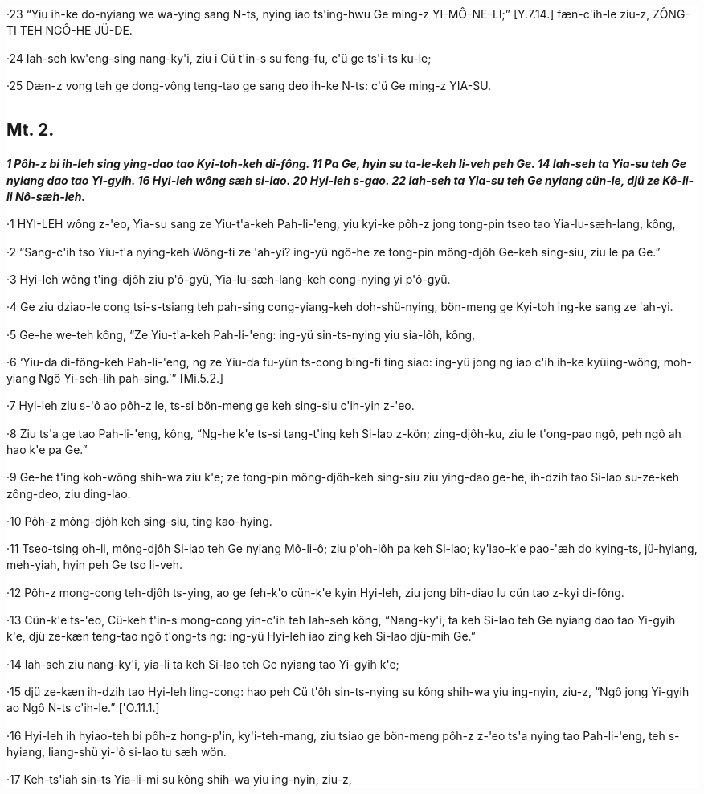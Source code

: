 ·23 “Yiu ih-ke do-nyiang we wa-ying sang N-ts, nying iao ts'ing-hwu Ge ming-z YI-MÔ-NE-LI;” [Y.7.14.] fæn-c'ih-le ziu-z, ZÔNG-TI TEH NGÔ-HE JÜ-DE.

·24 Iah-seh kw'eng-sing nang-ky'i, ziu i Cü t'in-s su feng-fu, c'ü ge ts'i-ts ku-le;

·25 Dæn-z vong teh ge dong-vông teng-tao ge sang deo ih-ke N-ts: c'ü Ge ming-z YIA-SU.


## Mt. 2.

**_1 Pôh-z bi ih-leh sing ying-dao tao Kyi-toh-keh di-fông. 11 Pa Ge, hyin su ta-le-keh li-veh peh Ge. 14 Iah-seh ta Yia-su teh Ge nyiang dao tao Yi-gyih. 16 Hyi-leh wông sæh si-lao. 20 Hyi-leh s-gao. 22 Iah-seh ta Yia-su teh Ge nyiang cün-le, djü ze Kô-li-li Nô-sæh-leh._**

·1  HYI-LEH wông z-'eo, Yia-su sang ze Yiu-t'a-keh Pah-li-'eng, yiu kyi-ke pôh-z jong tong-pin tseo tao Yia-lu-sæh-lang, kông,

·2 “Sang-c'ih tso Yiu-t'a nying-keh Wông-ti ze 'ah-yi? ing-yü ngô-he ze tong-pin mông-djôh Ge-keh sing-siu, ziu le pa Ge.”

·3 Hyi-leh wông t'ing-djôh ziu p'ô-gyü, Yia-lu-sæh-lang-keh cong-nying yi p'ô-gyü.

·4 Ge ziu dziao-le cong tsi-s-tsiang teh pah-sing cong-yiang-keh doh-shü-nying, bön-meng ge Kyi-toh ing-ke sang ze 'ah-yi.

·5 Ge-he we-teh kông, “Ze Yiu-t'a-keh Pah-li-'eng: ing-yü sin-ts-nying yiu sia-lôh, kông,

·6 ‘Yiu-da di-fông-keh Pah-li-'eng, ng ze Yiu-da fu-yün ts-cong bing-fi ting siao: ing-yü jong ng iao c'ih ih-ke kyüing-wông, moh-yiang Ngô Yi-seh-lih pah-sing.’” [Mi.5.2.]

·7 Hyi-leh ziu s-'ô ao pôh-z le, ts-si bön-meng ge keh sing-siu c'ih-yin z-'eo.

·8 Ziu ts'a ge tao Pah-li-'eng, kông, “Ng-he k'e ts-si tang-t'ing keh Si-lao z-kön; zing-djôh-ku, ziu le t'ong-pao ngô, peh ngô ah hao k'e pa Ge.”

·9 Ge-he t'ing koh-wông shih-wa ziu k'e; ze tong-pin mông-djôh-keh sing-siu ziu ying-dao ge-he, ih-dzih tao Si-lao su-ze-keh zông-deo, ziu ding-lao.

·10 Pôh-z mông-djôh keh sing-siu, ting kao-hying.

·11 Tseo-tsing oh-li, mông-djôh Si-lao teh Ge nyiang Mô-li-ô; ziu p'oh-lôh pa keh Si-lao; ky'iao-k'e pao-'æh do kying-ts, jü-hyiang, meh-yiah, hyin peh Ge tso li-veh.

·12 Pôh-z mong-cong teh-djôh ts-ying, ao ge feh-k'o cün-k'e kyin Hyi-leh, ziu jong bih-diao lu cün tao z-kyi di-fông.

·13 Cün-k'e ts-'eo, Cü-keh t'in-s mong-cong yin-c'ih teh Iah-seh kông, “Nang-ky'i, ta keh Si-lao teh Ge nyiang dao tao Yi-gyih k'e, djü ze-kæn teng-tao ngô t'ong-ts ng: ing-yü Hyi-leh iao zing keh Si-lao djü-mih Ge.”

·14 Iah-seh ziu nang-ky'i, yia-li ta keh Si-lao teh Ge nyiang tao Yi-gyih k'e;

·15 djü ze-kæn ih-dzih tao Hyi-leh ling-cong: hao peh Cü t'ôh sin-ts-nying su kông shih-wa yiu ing-nyin, ziu-z, “Ngô jong Yi-gyih ao Ngô N-ts c'ih-le.” ['O.11.1.]

·16 Hyi-leh ih hyiao-teh bi pôh-z hong-p'in, ky'i-teh-mang, ziu tsiao ge bön-meng pôh-z z-'eo ts'a nying tao Pah-li-'eng, teh s-hyiang, liang-shü yi-'ô si-lao tu sæh wön.

·17 Keh-ts'iah sin-ts Yia-li-mi su kông shih-wa yiu ing-nyin, ziu-z,
